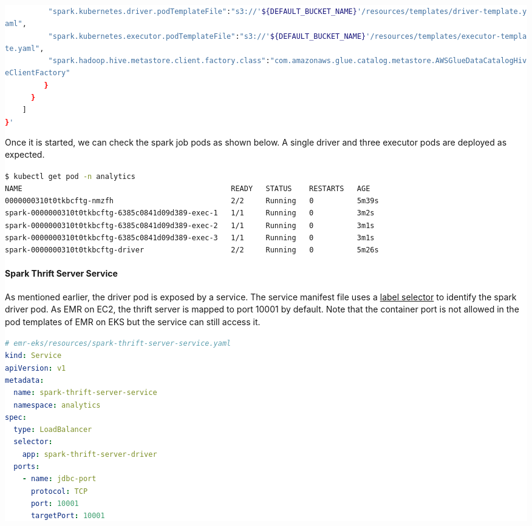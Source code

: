 ```bash
          "spark.kubernetes.driver.podTemplateFile":"s3://'${DEFAULT_BUCKET_NAME}'/resources/templates/driver-template.yaml",
          "spark.kubernetes.executor.podTemplateFile":"s3://'${DEFAULT_BUCKET_NAME}'/resources/templates/executor-template.yaml",
          "spark.hadoop.hive.metastore.client.factory.class":"com.amazonaws.glue.catalog.metastore.AWSGlueDataCatalogHiveClientFactory"
         }
      }
    ]
}'
```


Once it is started, we can check the spark job pods as shown below. A single driver and three executor pods are deployed as expected.


```bash
$ kubectl get pod -n analytics
NAME                                                READY   STATUS    RESTARTS   AGE
0000000310t0tkbcftg-nmzfh                           2/2     Running   0          5m39s
spark-0000000310t0tkbcftg-6385c0841d09d389-exec-1   1/1     Running   0          3m2s
spark-0000000310t0tkbcftg-6385c0841d09d389-exec-2   1/1     Running   0          3m1s
spark-0000000310t0tkbcftg-6385c0841d09d389-exec-3   1/1     Running   0          3m1s
spark-0000000310t0tkbcftg-driver                    2/2     Running   0          5m26s
```



#### Spark Thrift Server Service

As mentioned earlier, the driver pod is exposed by a service. The service manifest file uses a [label selector](https://kubernetes.io/docs/concepts/overview/working-with-objects/labels/#label-selectors) to identify the spark driver pod. As EMR on EC2, the thrift server is mapped to port 10001 by default. Note that the container port is not allowed in the pod templates of EMR on EKS but the service can still access it.


```yaml
# emr-eks/resources/spark-thrift-server-service.yaml
kind: Service
apiVersion: v1
metadata:
  name: spark-thrift-server-service
  namespace: analytics
spec:
  type: LoadBalancer
  selector:
    app: spark-thrift-server-driver
  ports:
    - name: jdbc-port
      protocol: TCP
      port: 10001
      targetPort: 10001
```
